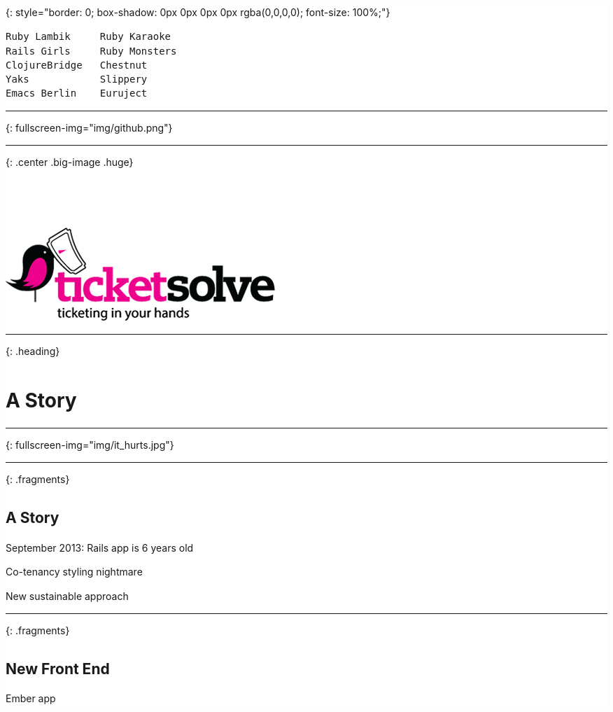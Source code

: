 {: style="border: 0;  box-shadow: 0px 0px 0px 0px rgba(0,0,0,0); font-size: 100%;"}
<pre>
Ruby Lambik     Ruby Karaoke
Rails Girls     Ruby Monsters
ClojureBridge   Chestnut
Yaks            Slippery
Emacs Berlin    Euruject
</pre>

---
{: fullscreen-img="img/github.png"}

---
{: .center .big-image .huge}

&nbsp;

&nbsp;

![](img/ticketsolve.png)

---
{: .heading}

# A Story

---
{: fullscreen-img="img/it_hurts.jpg"}

---
{: .fragments}

## A Story

September 2013: Rails app is 6 years old

Co-tenancy styling nightmare

New sustainable approach

---
{: .fragments}

## New Front End

Ember app
